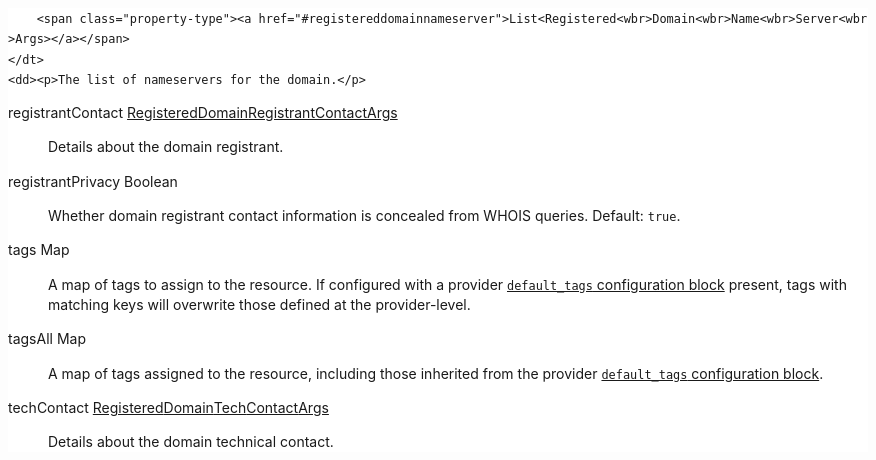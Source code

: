         <span class="property-type"><a href="#registereddomainnameserver">List<Registered<wbr>Domain<wbr>Name<wbr>Server<wbr>Args></a></span>
    </dt>
    <dd><p>The list of nameservers for the domain.</p>
</dd><dt class="property-optional"
            title="Optional">
        <span id="registrantcontact_java">
<a data-swiftype-name="resource-property" data-swiftype-type="text" href="#registrantcontact_java" style="color: inherit; text-decoration: inherit;">registrant<wbr>Contact</a>
</span>
        <span class="property-indicator"></span>
        <span class="property-type"><a href="#registereddomainregistrantcontact">Registered<wbr>Domain<wbr>Registrant<wbr>Contact<wbr>Args</a></span>
    </dt>
    <dd><p>Details about the domain registrant.</p>
</dd><dt class="property-optional"
            title="Optional">
        <span id="registrantprivacy_java">
<a data-swiftype-name="resource-property" data-swiftype-type="text" href="#registrantprivacy_java" style="color: inherit; text-decoration: inherit;">registrant<wbr>Privacy</a>
</span>
        <span class="property-indicator"></span>
        <span class="property-type">Boolean</span>
    </dt>
    <dd><p>Whether domain registrant contact information is concealed from WHOIS queries. Default: <code>true</code>.</p>
</dd><dt class="property-optional"
            title="Optional">
        <span id="tags_java">
<a data-swiftype-name="resource-property" data-swiftype-type="text" href="#tags_java" style="color: inherit; text-decoration: inherit;">tags</a>
</span>
        <span class="property-indicator"></span>
        <span class="property-type">Map<String,String></span>
    </dt>
    <dd><p>A map of tags to assign to the resource. If configured with a provider <a href="https://www.terraform.io/docs/providers/aws/index.html#default_tags-configuration-block"><code>default_tags</code> configuration block</a> present, tags with matching keys will overwrite those defined at the provider-level.</p>
</dd><dt class="property-optional"
            title="Optional">
        <span id="tagsall_java">
<a data-swiftype-name="resource-property" data-swiftype-type="text" href="#tagsall_java" style="color: inherit; text-decoration: inherit;">tags<wbr>All</a>
</span>
        <span class="property-indicator"></span>
        <span class="property-type">Map<String,String></span>
    </dt>
    <dd><p>A map of tags assigned to the resource, including those inherited from the provider <a href="https://www.terraform.io/docs/providers/aws/index.html#default_tags-configuration-block"><code>default_tags</code> configuration block</a>.</p>
</dd><dt class="property-optional"
            title="Optional">
        <span id="techcontact_java">
<a data-swiftype-name="resource-property" data-swiftype-type="text" href="#techcontact_java" style="color: inherit; text-decoration: inherit;">tech<wbr>Contact</a>
</span>
        <span class="property-indicator"></span>
        <span class="property-type"><a href="#registereddomaintechcontact">Registered<wbr>Domain<wbr>Tech<wbr>Contact<wbr>Args</a></span>
    </dt>
    <dd><p>Details about the domain technical contact.</p>
</dd><dt class="property-optional"
            title="Optional">
